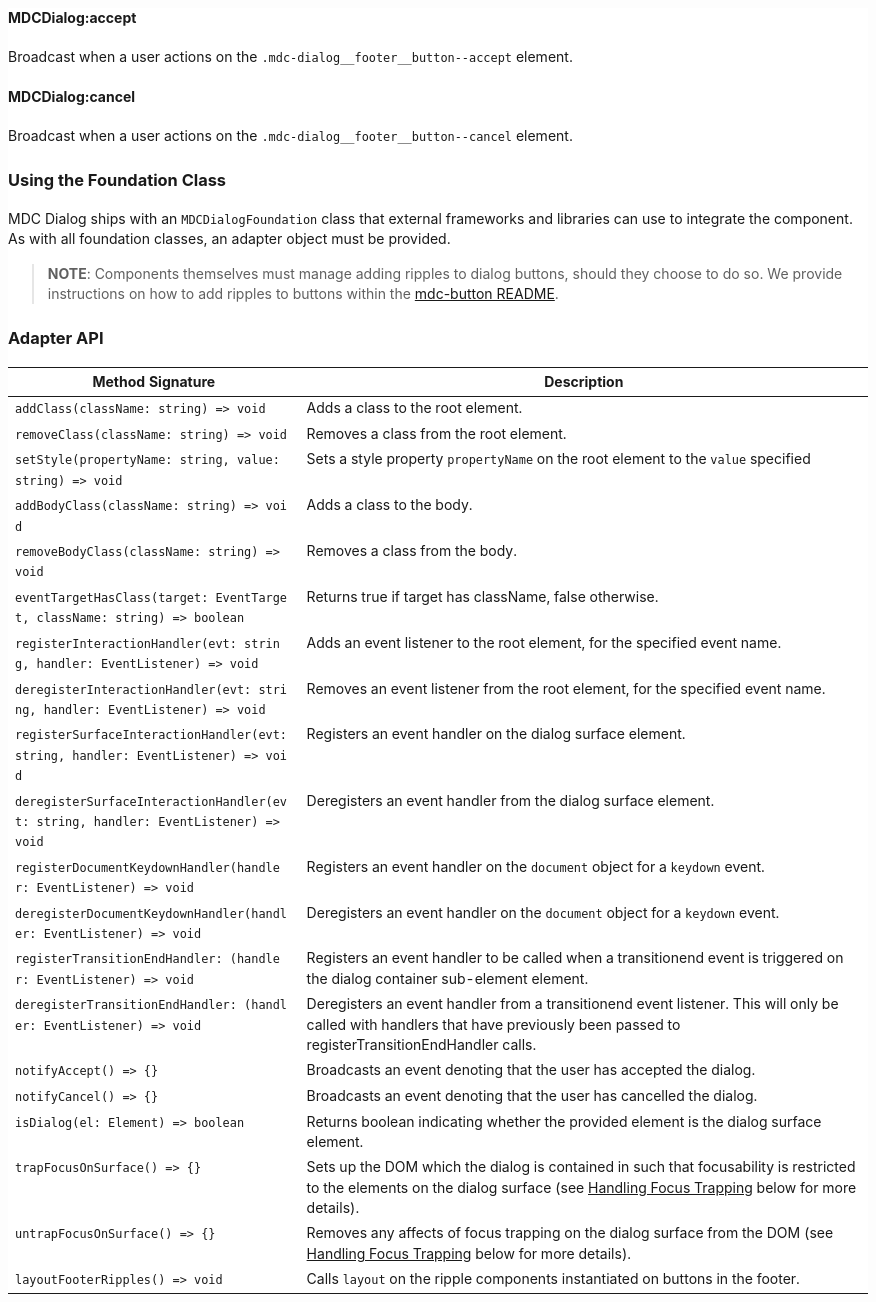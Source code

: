 #### MDCDialog:accept

Broadcast when a user actions on the `.mdc-dialog__footer__button--accept` element.

#### MDCDialog:cancel

Broadcast when a user actions on the `.mdc-dialog__footer__button--cancel` element.

### Using the Foundation Class

MDC Dialog ships with an `MDCDialogFoundation` class that external frameworks and libraries can
use to integrate the component. As with all foundation classes, an adapter object must be provided.

> **NOTE**: Components themselves must manage adding ripples to dialog buttons, should they choose to
do so. We provide instructions on how to add ripples to buttons within the [mdc-button README](../mdc-button#adding-ripples-to-buttons).

### Adapter API

| Method Signature | Description |
| --- | --- |
| `addClass(className: string) => void` | Adds a class to the root element. |
| `removeClass(className: string) => void` | Removes a class from the root element. |
| `setStyle(propertyName: string, value: string) => void` | Sets a style property `propertyName` on the root element to the `value` specified |
| `addBodyClass(className: string) => void` | Adds a class to the body. |
| `removeBodyClass(className: string) => void` | Removes a class from the body. |
| `eventTargetHasClass(target: EventTarget, className: string) => boolean` | Returns true if target has className, false otherwise. |
| `registerInteractionHandler(evt: string, handler: EventListener) => void` | Adds an event listener to the root element, for the specified event name. |
| `deregisterInteractionHandler(evt: string, handler: EventListener) => void` | Removes an event listener from the root element, for the specified event name. |
| `registerSurfaceInteractionHandler(evt: string, handler: EventListener) => void` | Registers an event handler on the dialog surface element. |
| `deregisterSurfaceInteractionHandler(evt: string, handler: EventListener) => void` | Deregisters an event handler from the dialog surface element. |
| `registerDocumentKeydownHandler(handler: EventListener) => void` | Registers an event handler on the `document` object for a `keydown` event. |
| `deregisterDocumentKeydownHandler(handler: EventListener) => void` | Deregisters an event handler on the `document` object for a `keydown` event. |
| `registerTransitionEndHandler: (handler: EventListener) => void` | Registers an event handler to be called when a transitionend event is triggered on the dialog container sub-element element. |
| `deregisterTransitionEndHandler: (handler: EventListener) => void` | Deregisters an event handler from a transitionend event listener. This will only be called with handlers that have previously been passed to registerTransitionEndHandler calls. |
| `notifyAccept() => {}` | Broadcasts an event denoting that the user has accepted the dialog. |
| `notifyCancel() => {}` | Broadcasts an event denoting that the user has cancelled the dialog. |
| `isDialog(el: Element) => boolean` | Returns boolean indicating whether the provided element is the dialog surface element. |
| `trapFocusOnSurface() => {}` | Sets up the DOM which the dialog is contained in such that focusability is restricted to the elements on the dialog surface (see [Handling Focus Trapping](#handling-focus-trapping) below for more details). |
| `untrapFocusOnSurface() => {}` | Removes any affects of focus trapping on the dialog surface from the DOM (see [Handling Focus Trapping](#handling-focus-trapping) below for more details). |
| `layoutFooterRipples() => void` | Calls `layout` on the ripple components instantiated on buttons in the footer. |
